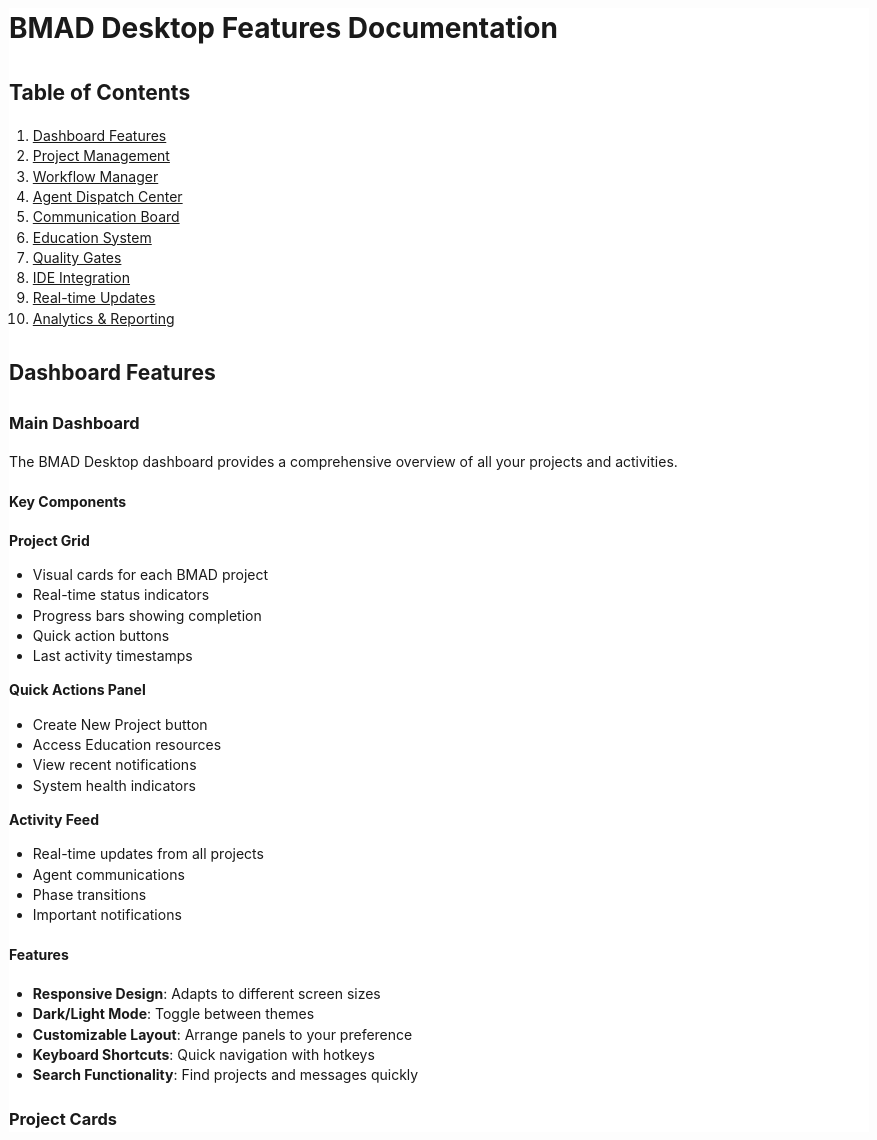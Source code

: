 # BMAD Desktop Features Documentation

## Table of Contents

1. [Dashboard Features](#dashboard-features)
2. [Project Management](#project-management)
3. [Workflow Manager](#workflow-manager)
4. [Agent Dispatch Center](#agent-dispatch-center)
5. [Communication Board](#communication-board)
6. [Education System](#education-system)
7. [Quality Gates](#quality-gates)
8. [IDE Integration](#ide-integration)
9. [Real-time Updates](#real-time-updates)
10. [Analytics & Reporting](#analytics--reporting)

## Dashboard Features

### Main Dashboard

The BMAD Desktop dashboard provides a comprehensive overview of all your projects and activities.

#### Key Components

**Project Grid**
- Visual cards for each BMAD project
- Real-time status indicators
- Progress bars showing completion
- Quick action buttons
- Last activity timestamps

**Quick Actions Panel**
- Create New Project button
- Access Education resources
- View recent notifications
- System health indicators

**Activity Feed**
- Real-time updates from all projects
- Agent communications
- Phase transitions
- Important notifications

#### Features

- **Responsive Design**: Adapts to different screen sizes
- **Dark/Light Mode**: Toggle between themes
- **Customizable Layout**: Arrange panels to your preference
- **Keyboard Shortcuts**: Quick navigation with hotkeys
- **Search Functionality**: Find projects and messages quickly

### Project Cards
